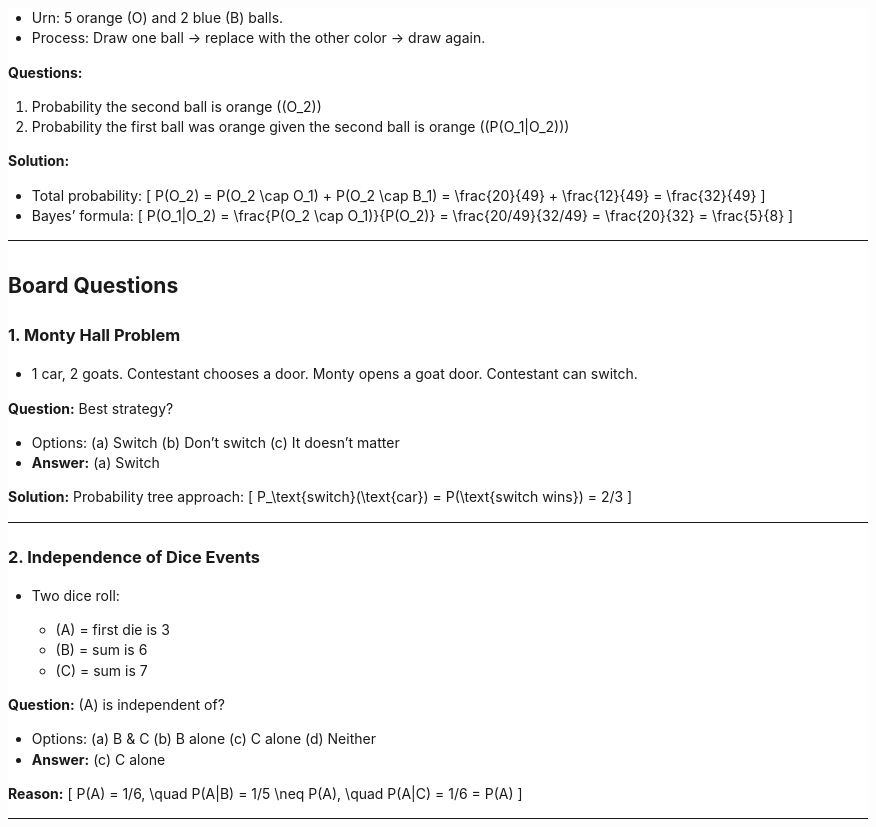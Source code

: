 * Urn: 5 orange (O) and 2 blue (B) balls.
* Process: Draw one ball → replace with the other color → draw again.

**Questions:**

1. Probability the second ball is orange ((O_2))
2. Probability the first ball was orange given the second ball is orange ((P(O_1|O_2)))

**Solution:**

* Total probability:
  [
  P(O_2) = P(O_2 \cap O_1) + P(O_2 \cap B_1) = \frac{20}{49} + \frac{12}{49} = \frac{32}{49}
  ]
* Bayes’ formula:
  [
  P(O_1|O_2) = \frac{P(O_2 \cap O_1)}{P(O_2)} = \frac{20/49}{32/49} = \frac{20}{32} = \frac{5}{8}
  ]

---

## **Board Questions**

### **1. Monty Hall Problem**

* 1 car, 2 goats. Contestant chooses a door. Monty opens a goat door. Contestant can switch.

**Question:** Best strategy?

* Options: (a) Switch (b) Don’t switch (c) It doesn’t matter
* **Answer:** (a) Switch

**Solution:** Probability tree approach:
[
P_\text{switch}(\text{car}) = P(\text{switch wins}) = 2/3
]

---

### **2. Independence of Dice Events**

* Two dice roll:

  * (A) = first die is 3
  * (B) = sum is 6
  * (C) = sum is 7

**Question:** (A) is independent of?

* Options: (a) B & C (b) B alone (c) C alone (d) Neither
* **Answer:** (c) C alone

**Reason:**
[
P(A) = 1/6, \quad P(A|B) = 1/5 \neq P(A), \quad P(A|C) = 1/6 = P(A)
]

---